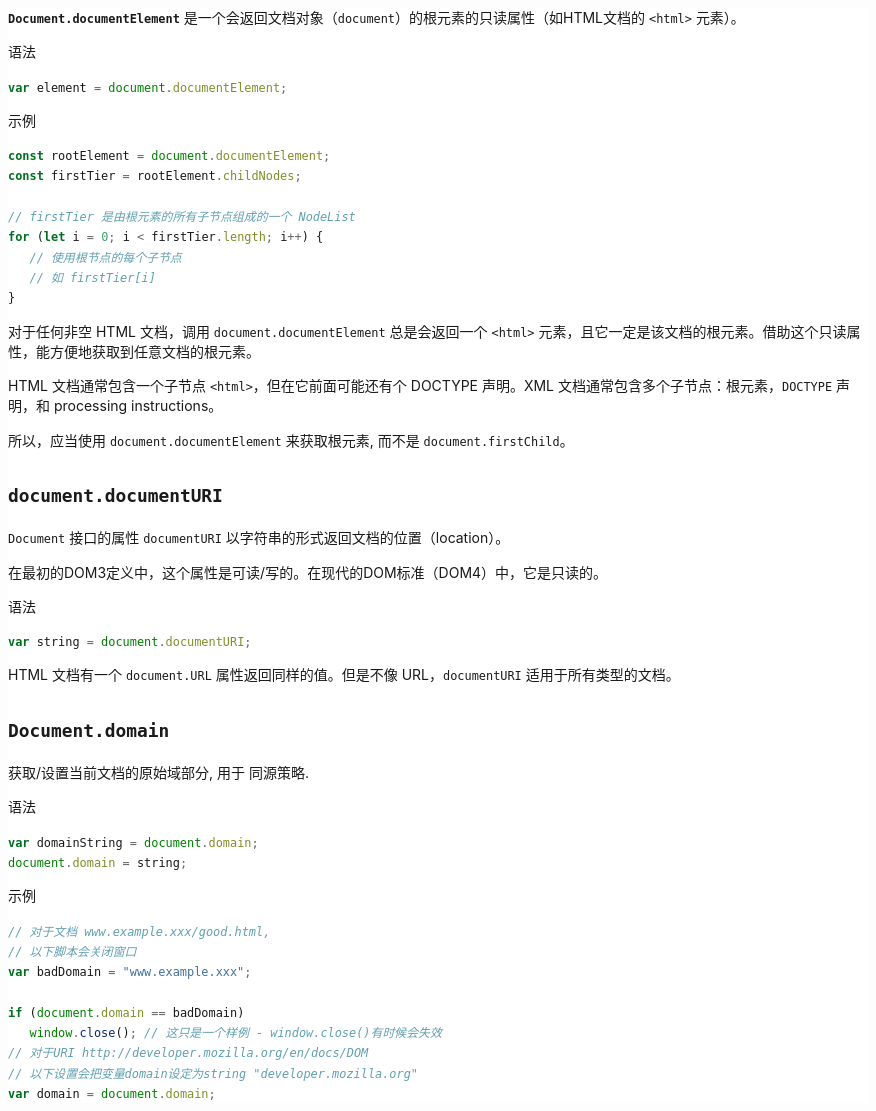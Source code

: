 **`Document.documentElement`** 是一个会返回文档对象（`document`）的根元素的只读属性（如HTML文档的 `<html>` 元素）。

语法

```javascript
var element = document.documentElement;
```

示例

```javascript
const rootElement = document.documentElement;
const firstTier = rootElement.childNodes;

// firstTier 是由根元素的所有子节点组成的一个 NodeList
for (let i = 0; i < firstTier.length; i++) {
   // 使用根节点的每个子节点
   // 如 firstTier[i]
}
```

对于任何非空 HTML 文档，调用 `document.documentElement` 总是会返回一个 `<html>` 元素，且它一定是该文档的根元素。借助这个只读属性，能方便地获取到任意文档的根元素。

HTML 文档通常包含一个子节点 `<html>`，但在它前面可能还有个 DOCTYPE 声明。XML 文档通常包含多个子节点：根元素，`DOCTYPE` 声明，和 processing instructions。

所以，应当使用 `document.documentElement` 来获取根元素, 而不是 `document.firstChild`。

## `document.documentURI`

`Document` 接口的属性 `documentURI` 以字符串的形式返回文档的位置（location）。

在最初的DOM3定义中，这个属性是可读/写的。在现代的DOM标准（DOM4）中，它是只读的。

语法

```javascript
var string = document.documentURI;
```

HTML 文档有一个 `document.URL` 属性返回同样的值。但是不像 URL，`documentURI` 适用于所有类型的文档。

## `Document.domain`

获取/设置当前文档的原始域部分, 用于 同源策略.

语法

```javascript
var domainString = document.domain;
document.domain = string;
```

示例

```javascript
// 对于文档 www.example.xxx/good.html,
// 以下脚本会关闭窗口
var badDomain = "www.example.xxx";

if (document.domain == badDomain)
   window.close(); // 这只是一个样例 - window.close()有时候会失效
// 对于URI http://developer.mozilla.org/en/docs/DOM
// 以下设置会把变量domain设定为string "developer.mozilla.org"
var domain = document.domain;
```
